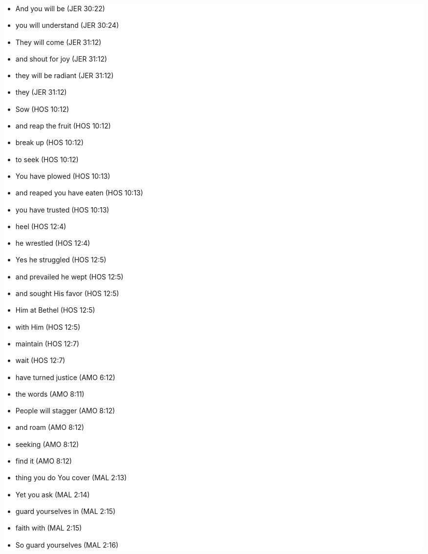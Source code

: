 * And you will be (JER 30:22)

* you will understand (JER 30:24)

* They will come (JER 31:12)

* and shout for joy (JER 31:12)

* they will be radiant (JER 31:12)

* they (JER 31:12)

* Sow (HOS 10:12)

* and reap the fruit (HOS 10:12)

* break up (HOS 10:12)

* to seek (HOS 10:12)

* You have plowed (HOS 10:13)

* and reaped you have eaten (HOS 10:13)

* you have trusted (HOS 10:13)

* heel (HOS 12:4)

* he wrestled (HOS 12:4)

* Yes he struggled (HOS 12:5)

* and prevailed he wept (HOS 12:5)

* and sought His favor (HOS 12:5)

* Him at Bethel (HOS 12:5)

* with Him (HOS 12:5)

* maintain (HOS 12:7)

* wait (HOS 12:7)

* have turned justice (AMO 6:12)

* the words (AMO 8:11)

* People will stagger (AMO 8:12)

* and roam (AMO 8:12)

* seeking (AMO 8:12)

* find it (AMO 8:12)

* thing you do You cover (MAL 2:13)

* Yet you ask (MAL 2:14)

* guard yourselves in (MAL 2:15)

* faith with (MAL 2:15)

* So guard yourselves (MAL 2:16)
